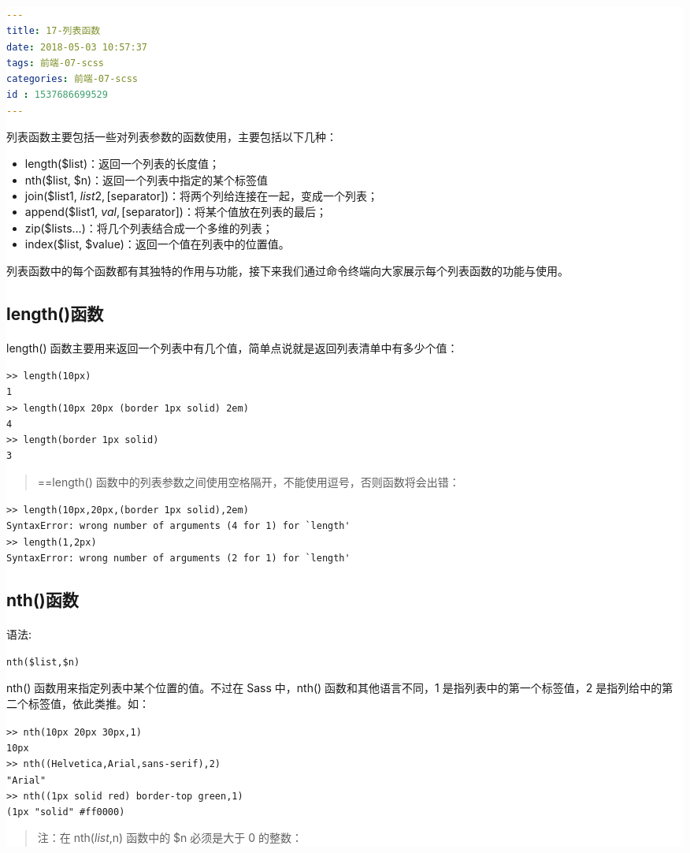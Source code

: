 ```yaml
---
title: 17-列表函数
date: 2018-05-03 10:57:37
tags: 前端-07-scss
categories: 前端-07-scss
id : 1537686699529
---
```

列表函数主要包括一些对列表参数的函数使用，主要包括以下几种：
- length($list)：返回一个列表的长度值；
- nth($list, $n)：返回一个列表中指定的某个标签值
- join($list1, $list2, [$separator])：将两个列给连接在一起，变成一个列表；
- append($list1, $val, [$separator])：将某个值放在列表的最后；
- zip($lists…)：将几个列表结合成一个多维的列表；
- index($list, $value)：返回一个值在列表中的位置值。

 列表函数中的每个函数都有其独特的作用与功能，接下来我们通过命令终端向大家展示每个列表函数的功能与使用。

## length()函数

length() 函数主要用来返回一个列表中有几个值，简单点说就是返回列表清单中有多少个值：

```
>> length(10px)
1
>> length(10px 20px (border 1px solid) 2em)
4
>> length(border 1px solid)
3
```
> ==length() 函数中的列表参数之间使用空格隔开，不能使用逗号，否则函数将会出错：

```
>> length(10px,20px,(border 1px solid),2em)
SyntaxError: wrong number of arguments (4 for 1) for `length'
>> length(1,2px)
SyntaxError: wrong number of arguments (2 for 1) for `length'
```

## nth()函数

语法:

```
nth($list,$n)
```

nth() 函数用来指定列表中某个位置的值。不过在 Sass 中，nth() 函数和其他语言不同，1 是指列表中的第一个标签值，2 是指列给中的第二个标签值，依此类推。如：

```
>> nth(10px 20px 30px,1)
10px
>> nth((Helvetica,Arial,sans-serif),2)
"Arial"
>> nth((1px solid red) border-top green,1)
(1px "solid" #ff0000)
```
> 注：在 nth($list,$n) 函数中的 $n 必须是大于 0 的整数：
